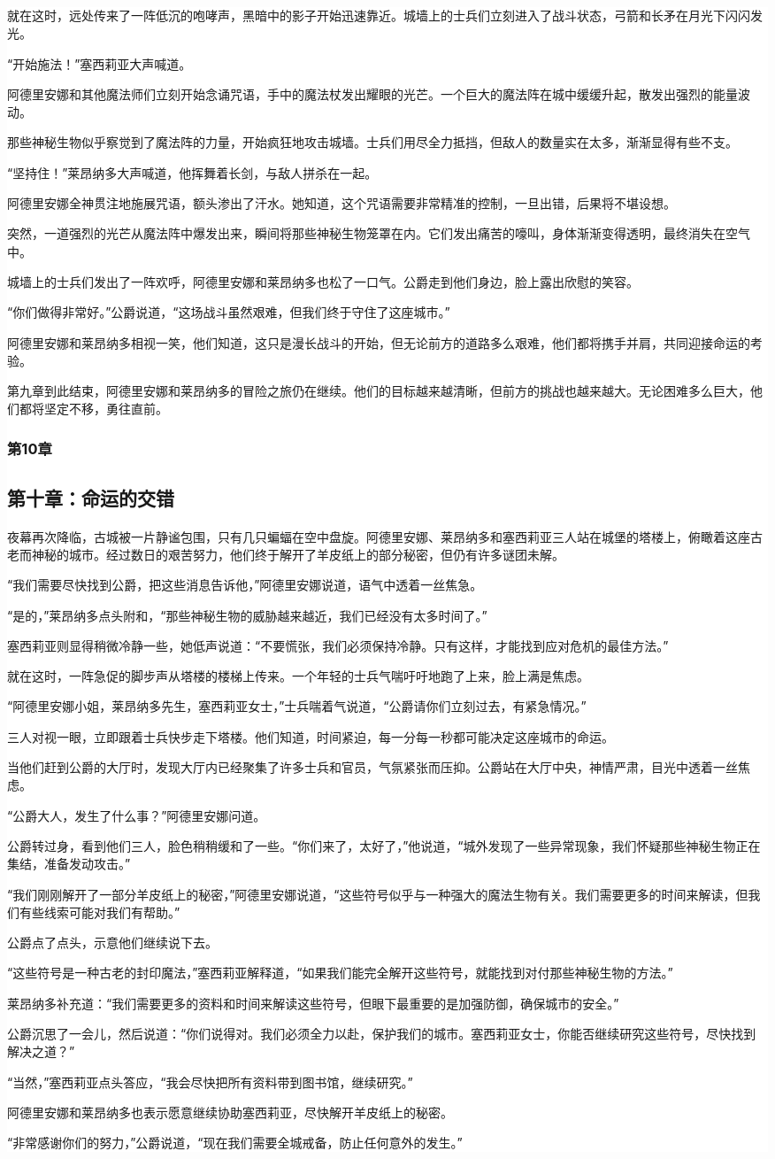 就在这时，远处传来了一阵低沉的咆哮声，黑暗中的影子开始迅速靠近。城墙上的士兵们立刻进入了战斗状态，弓箭和长矛在月光下闪闪发光。

“开始施法！”塞西莉亚大声喊道。

阿德里安娜和其他魔法师们立刻开始念诵咒语，手中的魔法杖发出耀眼的光芒。一个巨大的魔法阵在城中缓缓升起，散发出强烈的能量波动。

那些神秘生物似乎察觉到了魔法阵的力量，开始疯狂地攻击城墙。士兵们用尽全力抵挡，但敌人的数量实在太多，渐渐显得有些不支。

“坚持住！”莱昂纳多大声喊道，他挥舞着长剑，与敌人拼杀在一起。

阿德里安娜全神贯注地施展咒语，额头渗出了汗水。她知道，这个咒语需要非常精准的控制，一旦出错，后果将不堪设想。

突然，一道强烈的光芒从魔法阵中爆发出来，瞬间将那些神秘生物笼罩在内。它们发出痛苦的嚎叫，身体渐渐变得透明，最终消失在空气中。

城墙上的士兵们发出了一阵欢呼，阿德里安娜和莱昂纳多也松了一口气。公爵走到他们身边，脸上露出欣慰的笑容。

“你们做得非常好。”公爵说道，“这场战斗虽然艰难，但我们终于守住了这座城市。”

阿德里安娜和莱昂纳多相视一笑，他们知道，这只是漫长战斗的开始，但无论前方的道路多么艰难，他们都将携手并肩，共同迎接命运的考验。

第九章到此结束，阿德里安娜和莱昂纳多的冒险之旅仍在继续。他们的目标越来越清晰，但前方的挑战也越来越大。无论困难多么巨大，他们都将坚定不移，勇往直前。

### 第10章

## 第十章：命运的交错

夜幕再次降临，古城被一片静谧包围，只有几只蝙蝠在空中盘旋。阿德里安娜、莱昂纳多和塞西莉亚三人站在城堡的塔楼上，俯瞰着这座古老而神秘的城市。经过数日的艰苦努力，他们终于解开了羊皮纸上的部分秘密，但仍有许多谜团未解。

“我们需要尽快找到公爵，把这些消息告诉他，”阿德里安娜说道，语气中透着一丝焦急。

“是的，”莱昂纳多点头附和，“那些神秘生物的威胁越来越近，我们已经没有太多时间了。”

塞西莉亚则显得稍微冷静一些，她低声说道：“不要慌张，我们必须保持冷静。只有这样，才能找到应对危机的最佳方法。”

就在这时，一阵急促的脚步声从塔楼的楼梯上传来。一个年轻的士兵气喘吁吁地跑了上来，脸上满是焦虑。

“阿德里安娜小姐，莱昂纳多先生，塞西莉亚女士，”士兵喘着气说道，“公爵请你们立刻过去，有紧急情况。”

三人对视一眼，立即跟着士兵快步走下塔楼。他们知道，时间紧迫，每一分每一秒都可能决定这座城市的命运。

当他们赶到公爵的大厅时，发现大厅内已经聚集了许多士兵和官员，气氛紧张而压抑。公爵站在大厅中央，神情严肃，目光中透着一丝焦虑。

“公爵大人，发生了什么事？”阿德里安娜问道。

公爵转过身，看到他们三人，脸色稍稍缓和了一些。“你们来了，太好了，”他说道，“城外发现了一些异常现象，我们怀疑那些神秘生物正在集结，准备发动攻击。”

“我们刚刚解开了一部分羊皮纸上的秘密，”阿德里安娜说道，“这些符号似乎与一种强大的魔法生物有关。我们需要更多的时间来解读，但我们有些线索可能对我们有帮助。”

公爵点了点头，示意他们继续说下去。

“这些符号是一种古老的封印魔法，”塞西莉亚解释道，“如果我们能完全解开这些符号，就能找到对付那些神秘生物的方法。”

莱昂纳多补充道：“我们需要更多的资料和时间来解读这些符号，但眼下最重要的是加强防御，确保城市的安全。”

公爵沉思了一会儿，然后说道：“你们说得对。我们必须全力以赴，保护我们的城市。塞西莉亚女士，你能否继续研究这些符号，尽快找到解决之道？”

“当然，”塞西莉亚点头答应，“我会尽快把所有资料带到图书馆，继续研究。”

阿德里安娜和莱昂纳多也表示愿意继续协助塞西莉亚，尽快解开羊皮纸上的秘密。

“非常感谢你们的努力，”公爵说道，“现在我们需要全城戒备，防止任何意外的发生。”

